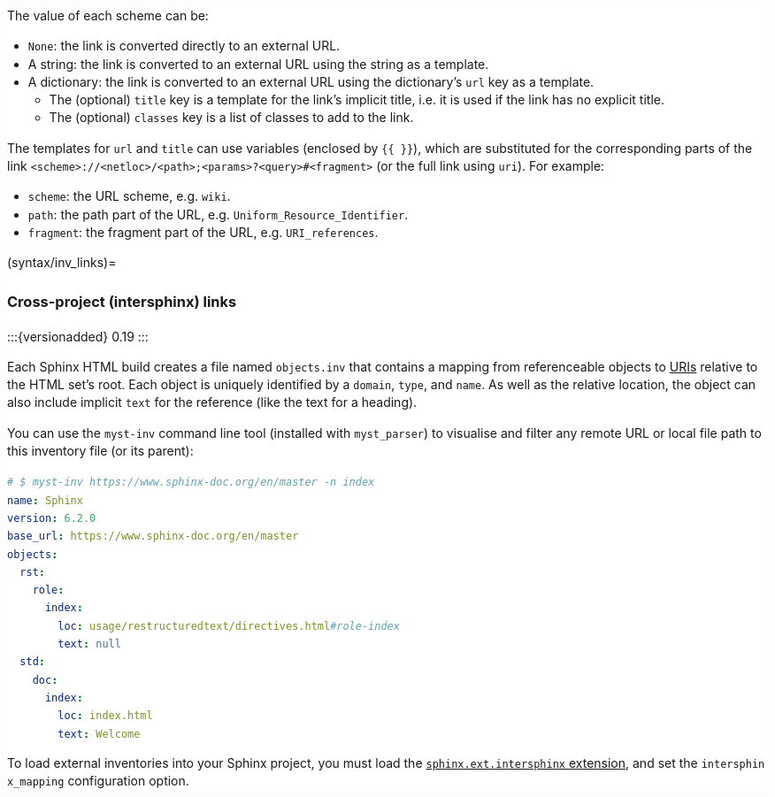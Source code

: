 The value of each scheme can be:

- `None`: the link is converted directly to an external URL.
- A string: the link is converted to an external URL using the string as a template.
- A dictionary: the link is converted to an external URL using the dictionary’s `url` key as a template.
  - The (optional) `title` key is a template for the link’s implicit title, i.e. it is used if the link has no explicit title.
  - The (optional) `classes` key is a list of classes to add to the link.

The templates for `url` and `title` can use variables (enclosed by `{{ }}`), which are substituted for the corresponding parts of the link `<scheme>://<netloc>/<path>;<params>?<query>#<fragment>` (or the full link using `uri`).
For example:

- `scheme`: the URL scheme, e.g. `wiki`.
- `path`: the path part of the URL, e.g. `Uniform_Resource_Identifier`.
- `fragment`: the fragment part of the URL, e.g. `URI_references`.

(syntax/inv_links)=
### Cross-project (intersphinx) links

:::{versionadded} 0.19
:::

Each Sphinx HTML build creates a file named `objects.inv` that contains a mapping from referenceable objects to [URIs][uri] relative to the HTML set’s root.
Each object is uniquely identified by a `domain`, `type`, and `name`.
As well as the relative location, the object can also include implicit `text` for the reference (like the text for a heading).

You can use the `myst-inv` command line tool (installed with `myst_parser`) to visualise and filter any remote URL or local file path to this inventory file (or its parent):

```yaml
# $ myst-inv https://www.sphinx-doc.org/en/master -n index
name: Sphinx
version: 6.2.0
base_url: https://www.sphinx-doc.org/en/master
objects:
  rst:
    role:
      index:
        loc: usage/restructuredtext/directives.html#role-index
        text: null
  std:
    doc:
      index:
        loc: index.html
        text: Welcome
```

To load external inventories into your Sphinx project, you must load the [`sphinx.ext.intersphinx` extension](inv:sphinx#usage/*/intersphinx), and set the `intersphinx_mapping` configuration option.


[label]: destination "optional explicit title"
[uri]: https://en.wikipedia.org/wiki/Uniform_Resource_Identifier
[url]: https://en.wikipedia.org/wiki/URL
[syntax]: #syntax/referencing